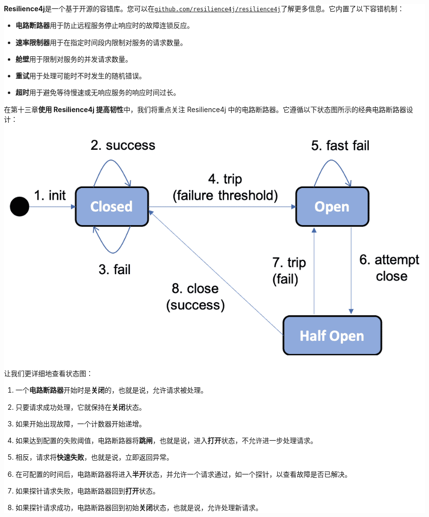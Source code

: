 **Resilience4j**是一个基于开源的容错库。您可以在[`github.com/resilience4j/resilience4j`](http://resilience4j.github.io/resilience4j/)了解更多信息。它内置了以下容错机制：

+   **电路断路器**用于防止远程服务停止响应时的故障连锁反应。

+   **速率限制器**用于在指定时间段内限制对服务的请求数量。

+   **舱壁**用于限制对服务的并发请求数量。

+   **重试**用于处理可能时不时发生的随机错误。

+   **超时**用于避免等待慢速或无响应服务的响应时间过长。

在第十三章**使用 Resilience4j 提高韧性**中，我们将重点关注 Resilience4j 中的电路断路器。它遵循以下状态图所示的经典电路断路器设计：

![](img/39bdb1ab-dd3a-4238-8fe8-9b112d5f2125.png)

让我们更详细地查看状态图：

1.  一个**电路断路器**开始时是**关闭**的，也就是说，允许请求被处理。

1.  只要请求成功处理，它就保持在**关闭**状态。

1.  如果开始出现故障，一个计数器开始递增。

1.  如果达到配置的失败阈值，电路断路器将**跳闸**，也就是说，进入**打开**状态，不允许进一步处理请求。

1.  相反，请求将**快速失败**，也就是说，立即返回异常。

1.  在可配置的时间后，电路断路器将进入**半开**状态，并允许一个请求通过，如一个探针，以查看故障是否已解决。

1.  如果探针请求失败，电路断路器回到**打开**状态。

1.  如果探针请求成功，电路断路器回到初始**关闭**状态，也就是说，允许处理新请求。
